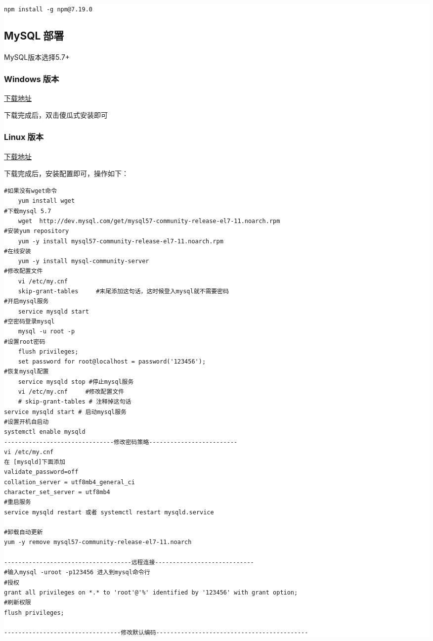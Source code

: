 ```
npm install -g npm@7.19.0
```

## MySQL 部署

MySQL版本选择5.7+

### Windows 版本

[下载地址](<https://dev.mysql.com/downloads/file/?id=510038>)

下载完成后，双击傻瓜式安装即可

### Linux 版本

[下载地址](http://dev.mysql.com/get/mysql57-community-release-el7-10.noarch.rpm)

下载完成后，安装配置即可，操作如下：

```
#如果没有wget命令
    yum install wget
#下载mysql 5.7
    wget  http://dev.mysql.com/get/mysql57-community-release-el7-11.noarch.rpm
#安装yum repository
    yum -y install mysql57-community-release-el7-11.noarch.rpm
#在线安装
    yum -y install mysql-community-server
#修改配置文件
    vi /etc/my.cnf
    skip-grant-tables     #末尾添加这句话，这时候登入mysql就不需要密码
#开启mysql服务
    service mysqld start
#空密码登录mysql
    mysql -u root -p
#设置root密码
    flush privileges;
    set password for root@localhost = password('123456');
#恢复mysql配置
    service mysqld stop #停止mysql服务
    vi /etc/my.cnf     #修改配置文件
    # skip-grant-tables # 注释掉这句话
service mysqld start # 启动mysql服务
#设置开机自启动
systemctl enable mysqld
-------------------------------修改密码策略-------------------------
vi /etc/my.cnf
在 [mysqld]下面添加
validate_password=off
collation_server = utf8mb4_general_ci
character_set_server = utf8mb4
#重启服务
service mysqld restart 或者 systemctl restart mysqld.service

#卸载自动更新
yum -y remove mysql57-community-release-el7-11.noarch

------------------------------------远程连接----------------------------
#输入mysql -uroot -p123456 进入到mysql命令行
#授权
grant all privileges on *.* to 'root'@'%' identified by '123456' with grant option;
#刷新权限
flush privileges;

---------------------------------修改默认编码-------------------------------------------
```